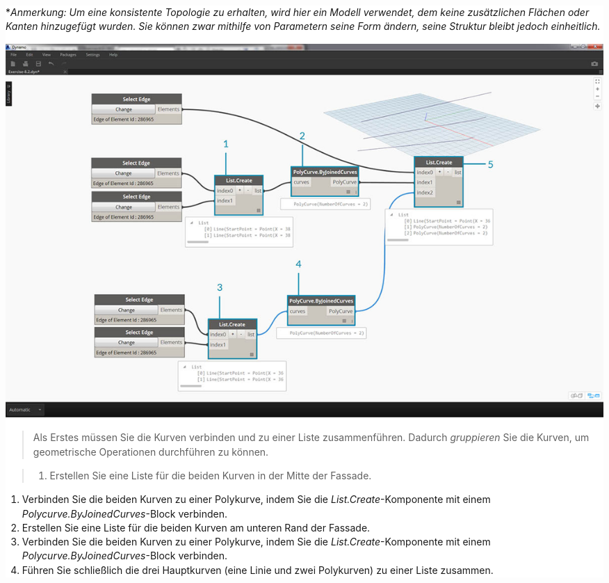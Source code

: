 \*_Anmerkung: Um eine konsistente Topologie zu erhalten, wird hier ein Modell verwendet, dem keine zusätzlichen Flächen oder Kanten hinzugefügt wurden. Sie können zwar mithilfe von Parametern seine Form ändern, seine Struktur bleibt jedoch einheitlich._

![Exercise](<../.gitbook/assets/07 (6).jpg>)

> Als Erstes müssen Sie die Kurven verbinden und zu einer Liste zusammenführen. Dadurch _gruppieren_ Sie die Kurven, um geometrische Operationen durchführen zu können.

> 1. Erstellen Sie eine Liste für die beiden Kurven in der Mitte der Fassade.

1. Verbinden Sie die beiden Kurven zu einer Polykurve, indem Sie die _List.Create_-Komponente mit einem _Polycurve.ByJoinedCurves_-Block verbinden.
2. Erstellen Sie eine Liste für die beiden Kurven am unteren Rand der Fassade.
3. Verbinden Sie die beiden Kurven zu einer Polykurve, indem Sie die _List.Create_-Komponente mit einem _Polycurve.ByJoinedCurves_-Block verbinden.
4. Führen Sie schließlich die drei Hauptkurven (eine Linie und zwei Polykurven) zu einer Liste zusammen.
